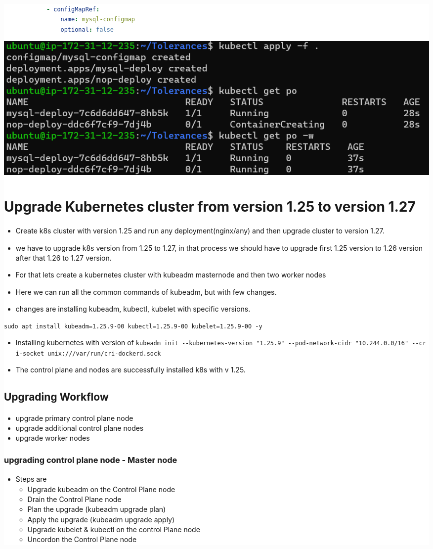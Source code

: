 ```yaml
            - configMapRef:
                name: mysql-configmap
                optional: false
```

![preview](./Images/Task5.png)

# Upgrade Kubernetes cluster from version 1.25 to version 1.27

* Create k8s cluster with version 1.25 and run any deployment(nginx/any) and then upgrade cluster to version 1.27.

* we have to upgrade k8s version from 1.25 to 1.27, in that process we should have to upgrade first 1.25 version to 1.26 version after that 1.26 to 1.27 version.

* For that lets create a kubernetes cluster with kubeadm masternode and then two worker nodes
* Here we can run all the common commands of kubeadm, but with few changes.
* changes are installing kubeadm, kubectl, kubelet with specific versions.

`sudo apt install kubeadm=1.25.9-00 kubectl=1.25.9-00 kubelet=1.25.9-00 -y`

* Installing kubernetes with version of `kubeadm init --kubernetes-version "1.25.9" --pod-network-cidr "10.244.0.0/16" --cri-socket unix:///var/run/cri-dockerd.sock`

* The control plane and nodes are successfully installed k8s with v 1.25.

## Upgrading Workflow
  * upgrade primary control plane node
  * upgrade additional control plane nodes
  * upgrade worker nodes
### upgrading control plane node - Master node
* Steps are
    * Upgrade kubeadm on the Control Plane node
    * Drain the Control Plane node
    * Plan the upgrade (kubeadm upgrade plan)
    * Apply the upgrade (kubeadm upgrade apply)
    * Upgrade kubelet & kubectl on the control Plane node
    * Uncordon the Control Plane node

